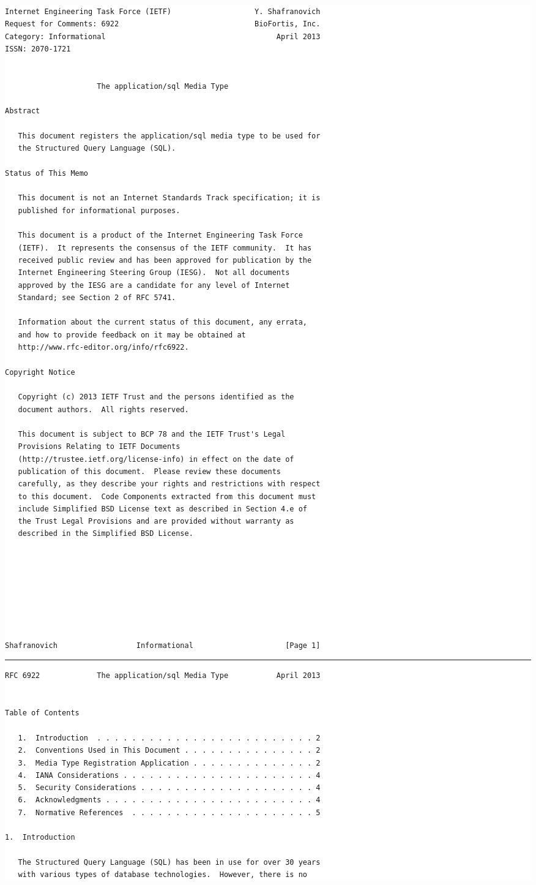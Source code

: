     Internet Engineering Task Force (IETF)                   Y. Shafranovich
    Request for Comments: 6922                               BioFortis, Inc.
    Category: Informational                                       April 2013
    ISSN: 2070-1721


                         The application/sql Media Type

    Abstract

       This document registers the application/sql media type to be used for
       the Structured Query Language (SQL).

    Status of This Memo

       This document is not an Internet Standards Track specification; it is
       published for informational purposes.

       This document is a product of the Internet Engineering Task Force
       (IETF).  It represents the consensus of the IETF community.  It has
       received public review and has been approved for publication by the
       Internet Engineering Steering Group (IESG).  Not all documents
       approved by the IESG are a candidate for any level of Internet
       Standard; see Section 2 of RFC 5741.

       Information about the current status of this document, any errata,
       and how to provide feedback on it may be obtained at
       http://www.rfc-editor.org/info/rfc6922.

    Copyright Notice

       Copyright (c) 2013 IETF Trust and the persons identified as the
       document authors.  All rights reserved.

       This document is subject to BCP 78 and the IETF Trust's Legal
       Provisions Relating to IETF Documents
       (http://trustee.ietf.org/license-info) in effect on the date of
       publication of this document.  Please review these documents
       carefully, as they describe your rights and restrictions with respect
       to this document.  Code Components extracted from this document must
       include Simplified BSD License text as described in Section 4.e of
       the Trust Legal Provisions and are provided without warranty as
       described in the Simplified BSD License.








    Shafranovich                  Informational                     [Page 1]

------------------------------------------------------------------------

``` newpage
RFC 6922             The application/sql Media Type           April 2013


Table of Contents

   1.  Introduction  . . . . . . . . . . . . . . . . . . . . . . . . . 2
   2.  Conventions Used in This Document . . . . . . . . . . . . . . . 2
   3.  Media Type Registration Application . . . . . . . . . . . . . . 2
   4.  IANA Considerations . . . . . . . . . . . . . . . . . . . . . . 4
   5.  Security Considerations . . . . . . . . . . . . . . . . . . . . 4
   6.  Acknowledgments . . . . . . . . . . . . . . . . . . . . . . . . 4
   7.  Normative References  . . . . . . . . . . . . . . . . . . . . . 5

1.  Introduction

   The Structured Query Language (SQL) has been in use for over 30 years
   with various types of database technologies.  However, there is no
```